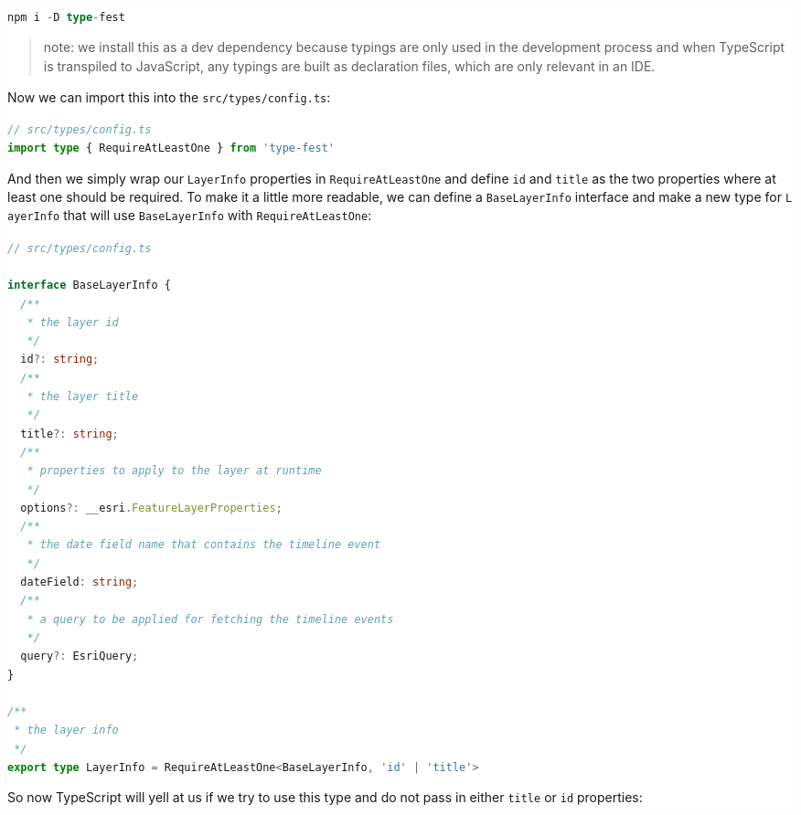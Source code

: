 ```ts
npm i -D type-fest
```

> note: we install this as a dev dependency because typings are only used in the development process and when TypeScript is transpiled to JavaScript, any typings are built as declaration files, which are only relevant in an IDE.

Now we can import this into the `src/types/config.ts`:

```ts
// src/types/config.ts
import type { RequireAtLeastOne } from 'type-fest'
```

And then we simply wrap our `LayerInfo` properties in `RequireAtLeastOne` and define `id` and `title` as the two properties where at least one should be required. To make it a little more readable, we can define a `BaseLayerInfo` interface and make a new type for `LayerInfo` that will use `BaseLayerInfo` with `RequireAtLeastOne`:

```ts
// src/types/config.ts

interface BaseLayerInfo {
  /**
   * the layer id
   */
  id?: string;
  /** 
   * the layer title
   */
  title?: string;
  /**
   * properties to apply to the layer at runtime
   */
  options?: __esri.FeatureLayerProperties;
  /**
   * the date field name that contains the timeline event 
   */
  dateField: string;
  /**
   * a query to be applied for fetching the timeline events
   */
  query?: EsriQuery;
}

/**
 * the layer info
 */
export type LayerInfo = RequireAtLeastOne<BaseLayerInfo, 'id' | 'title'>
```

So now TypeScript will yell at us if we try to use this type and do not pass in either `title` or `id` properties:
